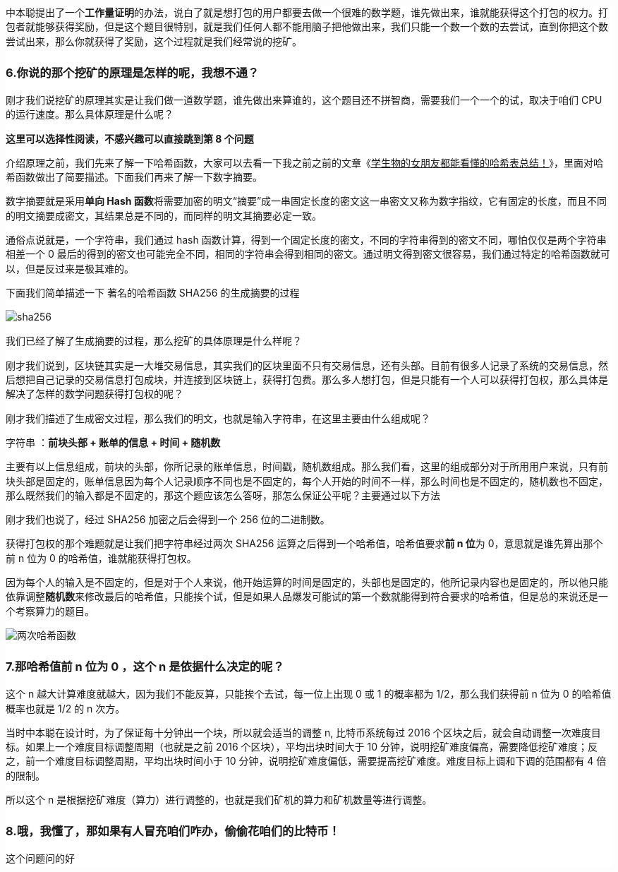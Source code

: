 中本聪提出了一个**工作量证明**的办法，说白了就是想打包的用户都要去做一个很难的数学题，谁先做出来，谁就能获得这个打包的权力。打包者就能够获得奖励，但是这个题目很特别，就是我们任何人都不能用脑子把他做出来，我们只能一个数一个数的去尝试，直到你把这个数尝试出来，那么你就获得了奖励，这个过程就是我们经常说的挖矿。

### 6.你说的那个挖矿的原理是怎样的呢，我想不通？

刚才我们说挖矿的原理其实是让我们做一道数学题，谁先做出来算谁的，这个题目还不拼智商，需要我们一个一个的试，取决于咱们 CPU 的运行速度。那么具体原理是什么呢？

**这里可以选择性阅读，不感兴趣可以直接跳到第 8 个问题**

介绍原理之前，我们先来了解一下哈希函数，大家可以去看一下我之前之前的文章《[学生物的女朋友都能看懂的哈希表总结！](http://mp.weixin.qq.com/s?__biz=Mzg3NDQ2NDY3MA==&mid=2247486429&idx=1&sn=449b0482f89a4b2778cbd5c5d6dcc67f&chksm=ced11f2cf9a6963ab9ce6331c4bec69775e347ef03e4bae46e93113f6e99d18c83f45359a04c&scene=21#wechat_redirect)》，里面对哈希函数做出了简要描述。下面我们再来了解一下数字摘要。

数字摘要就是采用**单向 Hash 函数**将需要加密的明文“摘要”成一串固定长度的密文这一串密文又称为数字指纹，它有固定的长度，而且不同的明文摘要成密文，其结果总是不同的，而同样的明文其摘要必定一致。

通俗点说就是，一个字符串，我们通过 hash 函数计算，得到一个固定长度的密文，不同的字符串得到的密文不同，哪怕仅仅是两个字符串相差一个 0 最后的得到的密文也可能完全不同，相同的字符串会得到相同的密文。通过明文得到密文很容易，我们通过特定的哈希函数就可以，但是反过来是极其难的。

下面我们简单描述一下 著名的哈希函数 SHA256 的生成摘要的过程

![sha256](https://cdn.jsdelivr.net/gh/tan45du/photobed@master/photo/sha256.5veoxktednk0.png)

我们已经了解了生成摘要的过程，那么挖矿的具体原理是什么样呢？

刚才我们说到，区块链其实是一大堆交易信息，其实我们的区块里面不只有交易信息，还有头部。目前有很多人记录了系统的交易信息，然后想把自己记录的交易信息打包成块，并连接到区块链上，获得打包费。那么多人想打包，但是只能有一个人可以获得打包权，那么具体是解决了怎样的数学问题获得打包权的呢？

刚才我们描述了生成密文过程，那么我们的明文，也就是输入字符串，在这里主要由什么组成呢？

字符串 ：**前块头部 + 账单的信息 + 时间 + 随机数**

主要有以上信息组成，前块的头部，你所记录的账单信息，时间戳，随机数组成。那么我们看，这里的组成部分对于所用用户来说，只有前块头部是固定的，账单信息因为每个人记录顺序不同也是不固定的，每个人开始的时间不一样，那么时间也是不固定的，随机数也不固定，那么既然我们的输入都是不固定的，那这个题应该怎么答呀，那怎么保证公平呢？主要通过以下方法

刚才我们也说了，经过 SHA256 加密之后会得到一个 256 位的二进制数。

获得打包权的那个难题就是让我们把字符串经过两次 SHA256 运算之后得到一个哈希值，哈希值要求**前 n 位**为 0，意思就是谁先算出那个前 n 位为 0 的哈希值，谁就能获得打包权。

因为每个人的输入是不固定的，但是对于个人来说，他开始运算的时间是固定的，头部也是固定的，他所记录内容也是固定的，所以他只能依靠调整**随机数**来修改最后的哈希值，只能挨个试，但是如果人品爆发可能试的第一个数就能得到符合要求的哈希值，但是总的来说还是一个考察算力的题目。

![两次哈希函数](https://cdn.jsdelivr.net/gh/tan45du/photobed@master/photo/两次哈希函数.3dv6ep2rqh00.png)

### 7.那哈希值前 n 位为 0 ，这个 n 是依据什么决定的呢？

这个 n 越大计算难度就越大，因为我们不能反算，只能挨个去试，每一位上出现 0 或 1 的概率都为 1/2，那么我们获得前 n 位为 0 的哈希值概率也就是 1/2 的 n 次方。

当时中本聪在设计时，为了保证每十分钟出一个块，所以就会适当的调整 n, 比特币系统每过 2016 个区块之后，就会自动调整一次难度目标。如果上一个难度目标调整周期（也就是之前 2016 个区块），平均出块时间大于 10 分钟，说明挖矿难度偏高，需要降低挖矿难度；反之，前一个难度目标调整周期，平均出块时间小于 10 分钟，说明挖矿难度偏低，需要提高挖矿难度。难度目标上调和下调的范围都有 4 倍的限制。

所以这个 n 是根据挖矿难度（算力）进行调整的，也就是我们矿机的算力和矿机数量等进行调整。

### 8.哦，我懂了，那如果有人冒充咱们咋办，偷偷花咱们的比特币！

这个问题问的好
